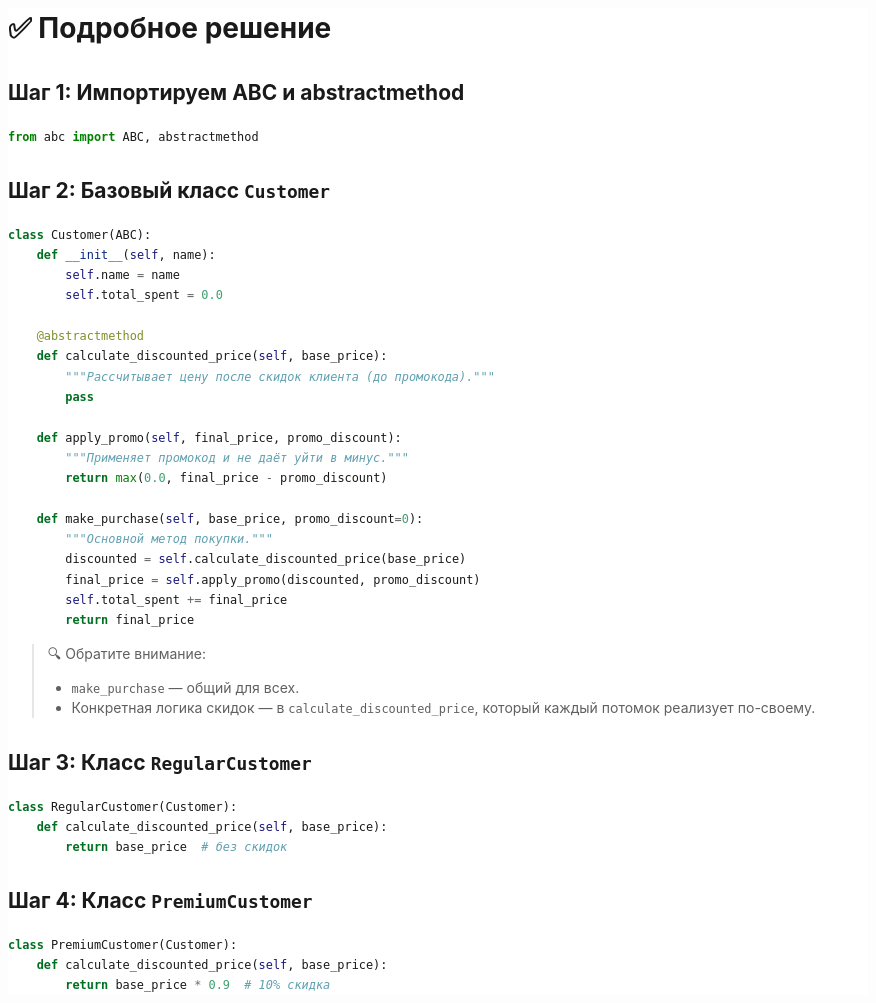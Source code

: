 
# ✅ Подробное решение

## Шаг 1: Импортируем ABC и abstractmethod

```python
from abc import ABC, abstractmethod
```

## Шаг 2: Базовый класс `Customer`

```python
class Customer(ABC):
    def __init__(self, name):
        self.name = name
        self.total_spent = 0.0

    @abstractmethod
    def calculate_discounted_price(self, base_price):
        """Рассчитывает цену после скидок клиента (до промокода)."""
        pass

    def apply_promo(self, final_price, promo_discount):
        """Применяет промокод и не даёт уйти в минус."""
        return max(0.0, final_price - promo_discount)

    def make_purchase(self, base_price, promo_discount=0):
        """Основной метод покупки."""
        discounted = self.calculate_discounted_price(base_price)
        final_price = self.apply_promo(discounted, promo_discount)
        self.total_spent += final_price
        return final_price
```

> 🔍 Обратите внимание:  
> - `make_purchase` — общий для всех.  
> - Конкретная логика скидок — в `calculate_discounted_price`, который каждый потомок реализует по-своему.

## Шаг 3: Класс `RegularCustomer`

```python
class RegularCustomer(Customer):
    def calculate_discounted_price(self, base_price):
        return base_price  # без скидок
```

## Шаг 4: Класс `PremiumCustomer`

```python
class PremiumCustomer(Customer):
    def calculate_discounted_price(self, base_price):
        return base_price * 0.9  # 10% скидка
```
